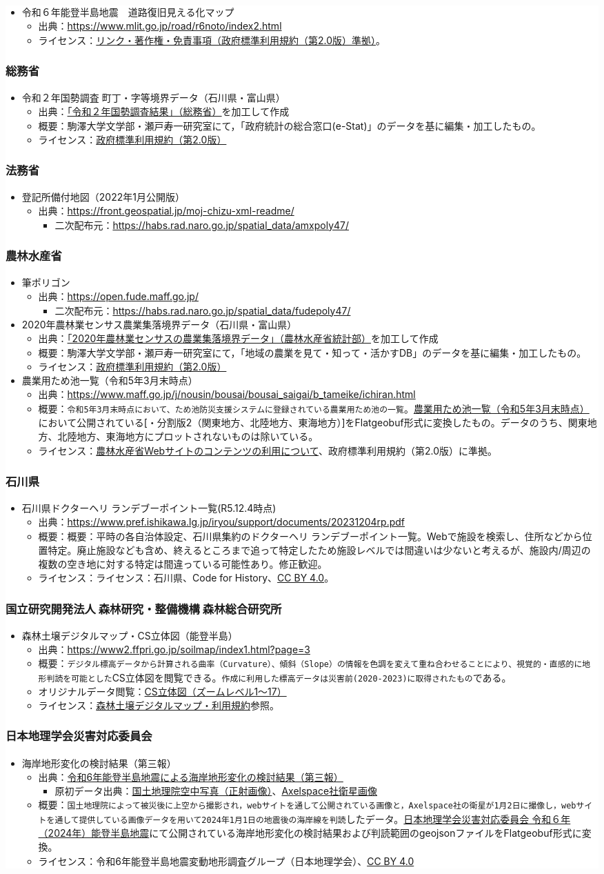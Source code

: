 - 令和６年能登半島地震　道路復旧見える化マップ
    - 出典：https://www.mlit.go.jp/road/r6noto/index2.html
    - ライセンス：[リンク・著作権・免責事項（政府標準利用規約（第2.0版）準拠）](https://nlftp.mlit.go.jp/ksj/other/agreement.html#agree-02)。

### 総務省
- 令和２年国勢調査 町丁・字等境界データ（石川県・富山県）
    - 出典：[「令和２年国勢調査結果」（総務省）](https://www.e-stat.go.jp/)を加工して作成
    - 概要：駒澤大学文学部・瀬戸寿一研究室にて，「政府統計の総合窓口(e-Stat)」のデータを基に編集・加工したもの。
    - ライセンス：[政府標準利用規約（第2.0版）](https://www.e-stat.go.jp/terms-of-use)

### 法務省
- 登記所備付地図（2022年1月公開版）
    - 出典：https://front.geospatial.jp/moj-chizu-xml-readme/
        - 二次配布元：https://habs.rad.naro.go.jp/spatial_data/amxpoly47/

### 農林水産省
- 筆ポリゴン
    - 出典：https://open.fude.maff.go.jp/
        - 二次配布元：https://habs.rad.naro.go.jp/spatial_data/fudepoly47/
- 2020年農林業センサス農業集落境界データ（石川県・富山県）
    - 出典：[「2020年農林業センサスの農業集落境界データ」（農林水産省統計部）](https://www.maff.go.jp/j/tokei/census/shuraku_data/2020/ma/index.html)を加工して作成
    - 概要：駒澤大学文学部・瀬戸寿一研究室にて，「地域の農業を見て・知って・活かすDB」のデータを基に編集・加工したもの。
    - ライセンス：[政府標準利用規約（第2.0版）](https://www.e-stat.go.jp/terms-of-use)
- 農業用ため池一覧（令和5年3月末時点）
    - 出典：https://www.maff.go.jp/j/nousin/bousai/bousai_saigai/b_tameike/ichiran.html
    - 概要：`令和5年3月末時点において、ため池防災支援システムに登録されている農業用ため池の一覧`。[農業用ため池一覧（令和5年3月末時点）
](https://www.maff.go.jp/j/nousin/bousai/bousai_saigai/b_tameike/ichiran.html)において公開されている[・分割版2（関東地方、北陸地方、東海地方）]をFlatgeobuf形式に変換したもの。データのうち、関東地方、北陸地方、東海地方にプロットされないものは除いている。
    - ライセンス：[農林水産省Webサイトのコンテンツの利用について](https://www.maff.go.jp/j/use/link.html)、政府標準利用規約（第2.0版）に準拠。

### 石川県
- 石川県ドクターヘリ ランデブーポイント一覧(R5.12.4時点)
    - 出典：https://www.pref.ishikawa.lg.jp/iryou/support/documents/20231204rp.pdf
    - 概要：概要：平時の各自治体設定、石川県集約のドクターヘリ ランデブーポイント一覧。Webで施設を検索し、住所などから位置特定。廃止施設なども含め、終えるところまで追って特定したため施設レベルでは間違いは少ないと考えるが、施設内/周辺の複数の空き地に対する特定は間違っている可能性あり。修正歓迎。
    - ライセンス：ライセンス：石川県、Code for History、[CC BY 4.0](https://creativecommons.org/licenses/by/4.0/deed.ja)。

### 国立研究開発法人 森林研究・整備機構 森林総合研究所
- 森林土壌デジタルマップ・CS立体図（能登半島）
    - 出典：https://www2.ffpri.go.jp/soilmap/index1.html?page=3
    - 概要：`デジタル標高データから計算される曲率（Curvature）、傾斜（Slope）の情報を色調を変えて重ね合わせることにより、視覚的・直感的に地形判読を可能とした`CS立体図を閲覧できる。`作成に利用した標高データは災害前(2020-2023)に取得されたもの`である。
    - オリジナルデータ閲覧：[CS立体図（ズームレベル1～17）](https://www2.ffpri.go.jp/soilmap/index1.html?page=3)
    - ライセンス：[森林土壌デジタルマップ・利用規約](https://www2.ffpri.go.jp/soilmap/)参照。

### 日本地理学会災害対応委員会
- 海岸地形変化の検討結果（第三報）
    - 出典：[令和6年能登半島地震による海岸地形変化の検討結果（第三報）](http://disaster.ajg.or.jp/files/202401_Noto008.pdf)
        - 原初データ出典：[国土地理院空中写真（正射画像）](https://www.gsi.go.jp/BOUSAI/20240101_noto_earthquake.html)、[Axelspace社衛星画像](https://www.axelglobe.com/ja/the-noto-hanto-earthquake-in-2024)
    - 概要：`国土地理院によって被災後に上空から撮影され，webサイトを通して公開されている画像と，Axelspace社の衛星が1月2日に撮像し，webサイトを通して提供している画像データを用いて2024年1月1日の地震後の海岸線を判読`したデータ。[日本地理学会災害対応委員会 令和６年（2024年）能登半島地震](https://ajg-disaster.blogspot.com/2024/01/2024_2.html)にて公開されている海岸地形変化の検討結果および判読範囲のgeojsonファイルをFlatgeobuf形式に変換。
    - ライセンス：令和6年能登半島地震変動地形調査グループ（日本地理学会）、[CC BY 4.0](https://creativecommons.org/licenses/by/4.0/deed.ja)
